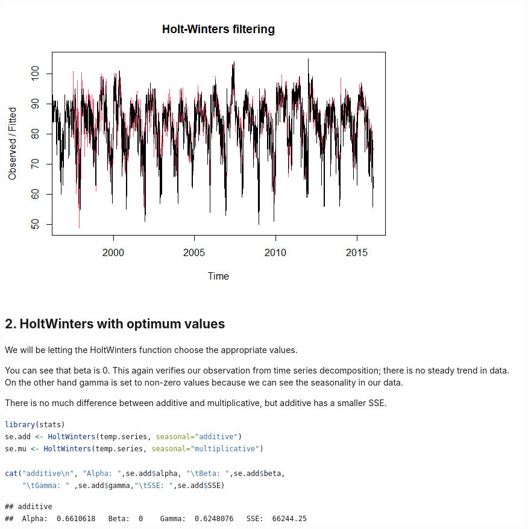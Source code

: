 ![](Exponential_Smoothing_files/figure-gfm/unnamed-chunk-6-1.png)

## 2\. HoltWinters with optimum values

We will be letting the HoltWinters function choose the appropriate
values.

You can see that beta is 0. This again verifies our observation from
time series decomposition; there is no steady trend in data. On the
other hand gamma is set to non-zero values because we can see the
seasonality in our data.

There is no much difference between additive and multiplicative, but
additive has a smaller SSE.

``` r
library(stats)
se.add <- HoltWinters(temp.series, seasonal="additive")
se.mu <- HoltWinters(temp.series, seasonal="multiplicative")

cat("additive\n", "Alpha: ",se.add$alpha, "\tBeta: ",se.add$beta,
    "\tGamma: " ,se.add$gamma,"\tSSE: ",se.add$SSE)
```

    ## additive
    ##  Alpha:  0.6610618   Beta:  0    Gamma:  0.6248076   SSE:  66244.25
